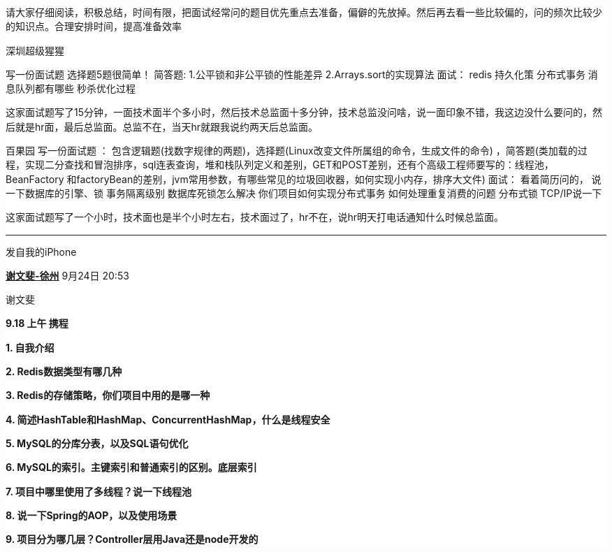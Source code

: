 请大家仔细阅读，积极总结，时间有限，把面试经常问的题目优先重点去准备，偏僻的先放掉。然后再去看一些比较偏的，问的频次比较少的知识点。合理安排时间，提高准备效率

深圳超级猩猩

写一份面试题 选择题5题很简单！
简答题:
1.公平锁和非公平锁的性能差异
2.Arrays.sort的实现算法
面试：
redis 持久化策
分布式事务
消息队列都有哪些
秒杀优化过程

这家面试题写了15分钟，一面技术面半个多小时，然后技术总监面十多分钟，技术总监没问啥，说一面印象不错，我这边没什么要问的，然后就是hr面，最后总监面。总监不在，当天hr就跟我说约两天后总监面。

百果园
写一份面试题 ：
包含逻辑题(找数字规律的两题)，选择题(Linux改变文件所属组的命令，生成文件的命令) ，简答题(类加载的过程，实现二分查找和冒泡排序，sql连表查询，堆和栈队列定义和差别，GET和POST差别，还有个高级工程师要写的：线程池，BeanFactory 和factoryBean的差别，jvm常用参数，有哪些常见的垃圾回收器，如何实现小内存，排序大文件)
面试：
看着简历问的，
说一下数据库的引擎、锁
事务隔离级别
数据库死锁怎么解决
你们项目如何实现分布式事务
如何处理重复消费的问题
分布式锁
TCP/IP说一下


这家面试题写了一个小时，技术面也是半个小时左右，技术面过了，hr不在，说hr明天打电话通知什么时候总监面。

------

发自我的iPhone

[**谢文斐-徐州**](mailto:) 9月24日 20:53

谢文斐

**9.18 上午 携程**

**1. 自我介绍**

**2. Redis数据类型有哪几种**

**3. Redis的存储策略，你们项目中用的是哪一种**

**4. 简述HashTable和HashMap、ConcurrentHashMap，什么是线程安全**

**5. MySQL的分库分表，以及SQL语句优化**

**6. MySQL的索引。主键索引和普通索引的区别。底层索引**

**7. 项目中哪里使用了多线程？说一下线程池**

**8. 说一下Spring的AOP，以及使用场景**

**9. 项目分为哪几层？Controller层用Java还是node开发的**
